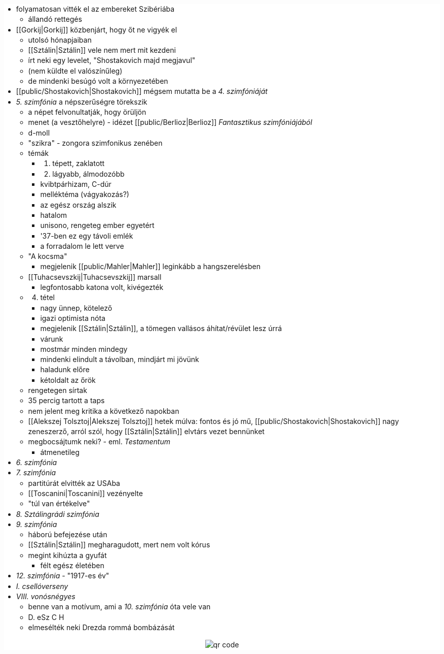- folyamatosan vitték el az embereket Szibériába
	- állandó rettegés
- [[Gorkij\|Gorkij]] közbenjárt, hogy őt ne vigyék el
	- utolsó hónapjaiban
	- [[Sztálin\|Sztálin]] vele nem mert mit kezdeni
	- írt neki egy levelet, "Shostakovich majd megjavul"
	- (nem küldte el valószínűleg)
	- de mindenki besúgó volt a környezetében
- [[public/Shostakovich\|Shostakovich]] mégsem mutatta be a *4. szimfóniáját*
- *5. szimfónia* a népszerűségre törekszik
	- a népet felvonultatják, hogy örüljön
	- menet (a vesztőhelyre) - idézet [[public/Berlioz\|Berlioz]] *Fantasztikus szimfóniájából*
	- d-moll
	- "szikra" - zongora szimfonikus zenében
	- témák
		- 1. tépett, zaklatott
		- 2. lágyabb, álmodozóbb
		- kvibtpárhizam, C-dúr
		- melléktéma (vágyakozás?)
		- az egész ország alszik
		- hatalom
		- unisono, rengeteg ember egyetért
		- '37-ben ez egy távoli emlék
		- a forradalom le lett verve
	- "A kocsma"
		- megjelenik [[public/Mahler\|Mahler]] leginkább a hangszerelésben
	- [[Tuhacsevszkij\|Tuhacsevszkij]] marsall
		- legfontosabb katona volt, kivégezték
	- 4. tétel
		- nagy ünnep, kötelező
		- igazi optimista nóta
		- megjelenik [[Sztálin\|Sztálin]], a tömegen vallásos áhítat/révület lesz úrrá
		- várunk
		- mostmár minden mindegy
		- mindenki elindult a távolban, mindjárt mi jövünk
		- haladunk előre
		- kétoldalt az őrök
	- rengetegen sírtak
	- 35 percig tartott a taps
	- nem jelent meg kritika a következő napokban
	- [[Alekszej Tolsztoj\|Alekszej Tolsztoj]] hetek múlva: fontos és jó mű, [[public/Shostakovich\|Shostakovich]] nagy zeneszerző, arról szól, hogy [[Sztálin\|Sztálin]] elvtárs vezet bennünket
	- megbocsájtumk neki? - eml. *Testamentum*
		- átmenetileg
- *6. szimfónia*
- *7. szimfónia*
	- partitúrát elvitték az USAba
	- [[Toscanini\|Toscanini]] vezényelte
	- "túl van értékelve"
- *8. Sztálingrádi szimfónia*
- *9. szimfónia*
	- háború befejezése után
	- [[Sztálin\|Sztálin]] megharagudott, mert nem volt kórus
	- megint kihúzta a gyufát
		- félt egész életében
- *12. szimfónia* - "1917-es év"
- *I. csellóverseny*
- *VIII. vonósnégyes*
	- benne van a motívum, ami a *10. szimfónia* óta vele van
	- D. eSz C H
	- elmesélték neki Drezda rommá bombázását


<p style="text-align: center;"><img src="https://chart.googleapis.com/chart?cht=qr&chl=https://notes.andrasdenes.com/shostakovich&chs=180x180&choe=UTF-8&chld=L|2" alt="qr code"></p>
